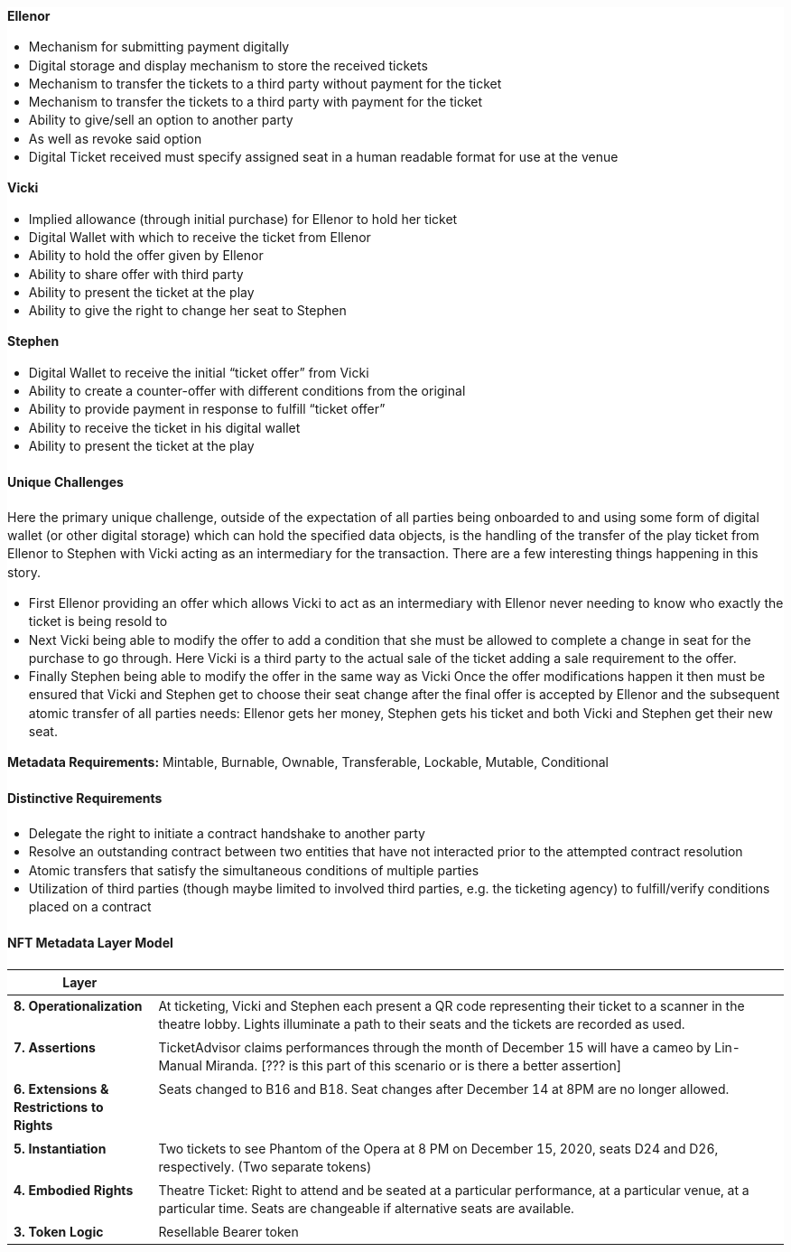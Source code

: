 __Ellenor__
* Mechanism for submitting payment digitally
* Digital storage and display mechanism to store the received tickets
* Mechanism to transfer the tickets to a third party without payment for the ticket
* Mechanism to transfer the tickets to a third party with payment for the ticket
* Ability to give/sell an option to another party
* As well as revoke said option
* Digital Ticket received must specify assigned seat in a human readable format for use at the venue

__Vicki__
* Implied allowance (through initial purchase) for Ellenor to hold her ticket
* Digital Wallet with which to receive the ticket from Ellenor
* Ability to hold the offer given by Ellenor
* Ability to share offer with third party
* Ability to present the ticket at the play
* Ability to give the right to change her seat to Stephen

__Stephen__
* Digital Wallet to receive the initial “ticket offer” from Vicki
* Ability to create a counter-offer with different conditions from the original
* Ability to provide payment in response to fulfill “ticket offer”
* Ability to receive the ticket in his digital wallet
* Ability to present the ticket at the play

#### Unique Challenges
Here the primary unique challenge, outside of the expectation of all parties being onboarded to and using some form of digital wallet (or other digital storage) which can hold the specified data objects, is the handling of the transfer of the play ticket from Ellenor to Stephen with Vicki acting as an intermediary for the transaction. There are a few interesting things happening in this story. 
* First Ellenor providing an offer which allows Vicki to act as an intermediary with Ellenor never needing to know who exactly the ticket is being resold to
* Next Vicki being able to modify the offer to add a condition that she must be allowed to complete a change in seat for the purchase to go through. Here Vicki is a third party to the actual sale of the ticket adding a sale requirement to the offer. 
* Finally Stephen being able to modify the offer in the same way as Vicki
Once the offer modifications happen it then must be ensured that Vicki and Stephen get to choose their seat change after the final offer is accepted by Ellenor and the subsequent atomic transfer of all parties needs: Ellenor gets her money, Stephen gets his ticket and both Vicki and Stephen get their new seat. 

__Metadata Requirements:__ Mintable, Burnable, Ownable, Transferable, Lockable, Mutable, Conditional 

#### Distinctive Requirements
* Delegate the right to initiate a contract handshake to another party
* Resolve an outstanding contract between two entities that have not interacted prior to the attempted contract resolution
* Atomic transfers that satisfy the simultaneous conditions of multiple parties
* Utilization of third parties (though maybe limited to involved third parties, e.g. the ticketing agency) to fulfill/verify conditions placed on a contract

#### NFT Metadata Layer Model
| Layer |  |
|-----|------|
| **8. Operationalization** | At ticketing, Vicki and Stephen each present a QR code representing their ticket to a scanner in the theatre lobby. Lights illuminate a path to their seats and the tickets are recorded as used. |
| **7. Assertions** | TicketAdvisor claims performances through the month of December 15 will have a cameo by Lin-Manual Miranda. [??? is this part of this scenario or is there a better assertion] | 
| **6. Extensions &    Restrictions to Rights** | Seats changed to B16 and B18. Seat changes after December 14 at 8PM are no longer allowed. | 
| **5. Instantiation** | Two tickets to see Phantom of the Opera at 8 PM on December 15, 2020, seats D24 and D26, respectively. (Two separate tokens) |  
| **4. Embodied Rights** | Theatre Ticket: Right to attend and be seated at a particular performance, at a particular venue, at a particular time. Seats are changeable if alternative seats are available. |
| **3. Token Logic** | Resellable Bearer token | 